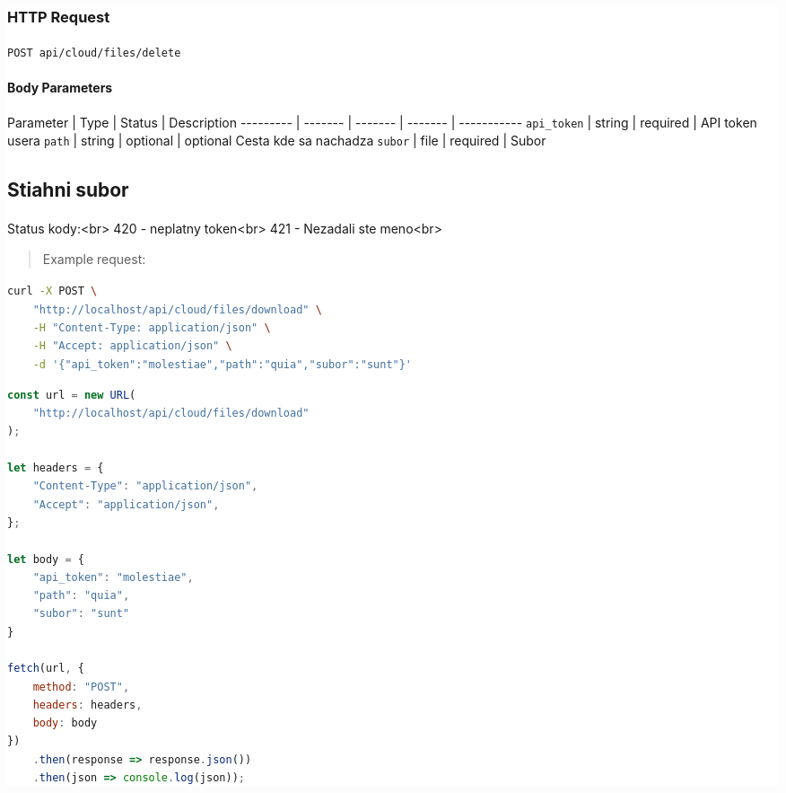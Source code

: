 

### HTTP Request
`POST api/cloud/files/delete`

#### Body Parameters
Parameter | Type | Status | Description
--------- | ------- | ------- | ------- | -----------
    `api_token` | string |  required  | API token usera
        `path` | string |  optional  | optional Cesta kde sa nachadza
        `subor` | file |  required  | Subor
    



## Stiahni subor
Status kody:&lt;br&gt;
420 - neplatny token&lt;br&gt;
421 - Nezadali ste meno&lt;br&gt;

> Example request:

```bash
curl -X POST \
    "http://localhost/api/cloud/files/download" \
    -H "Content-Type: application/json" \
    -H "Accept: application/json" \
    -d '{"api_token":"molestiae","path":"quia","subor":"sunt"}'

```

```javascript
const url = new URL(
    "http://localhost/api/cloud/files/download"
);

let headers = {
    "Content-Type": "application/json",
    "Accept": "application/json",
};

let body = {
    "api_token": "molestiae",
    "path": "quia",
    "subor": "sunt"
}

fetch(url, {
    method: "POST",
    headers: headers,
    body: body
})
    .then(response => response.json())
    .then(json => console.log(json));
```
